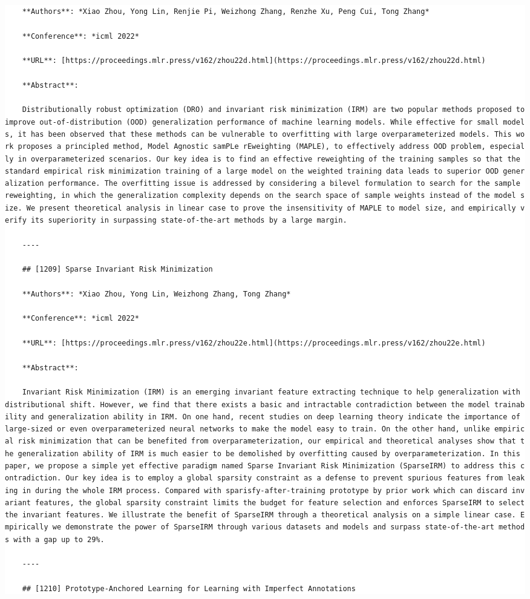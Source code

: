         **Authors**: *Xiao Zhou, Yong Lin, Renjie Pi, Weizhong Zhang, Renzhe Xu, Peng Cui, Tong Zhang*

        **Conference**: *icml 2022*

        **URL**: [https://proceedings.mlr.press/v162/zhou22d.html](https://proceedings.mlr.press/v162/zhou22d.html)

        **Abstract**:

        Distributionally robust optimization (DRO) and invariant risk minimization (IRM) are two popular methods proposed to improve out-of-distribution (OOD) generalization performance of machine learning models. While effective for small models, it has been observed that these methods can be vulnerable to overfitting with large overparameterized models. This work proposes a principled method, Model Agnostic samPLe rEweighting (MAPLE), to effectively address OOD problem, especially in overparameterized scenarios. Our key idea is to find an effective reweighting of the training samples so that the standard empirical risk minimization training of a large model on the weighted training data leads to superior OOD generalization performance. The overfitting issue is addressed by considering a bilevel formulation to search for the sample reweighting, in which the generalization complexity depends on the search space of sample weights instead of the model size. We present theoretical analysis in linear case to prove the insensitivity of MAPLE to model size, and empirically verify its superiority in surpassing state-of-the-art methods by a large margin.

        ----

        ## [1209] Sparse Invariant Risk Minimization

        **Authors**: *Xiao Zhou, Yong Lin, Weizhong Zhang, Tong Zhang*

        **Conference**: *icml 2022*

        **URL**: [https://proceedings.mlr.press/v162/zhou22e.html](https://proceedings.mlr.press/v162/zhou22e.html)

        **Abstract**:

        Invariant Risk Minimization (IRM) is an emerging invariant feature extracting technique to help generalization with distributional shift. However, we find that there exists a basic and intractable contradiction between the model trainability and generalization ability in IRM. On one hand, recent studies on deep learning theory indicate the importance of large-sized or even overparameterized neural networks to make the model easy to train. On the other hand, unlike empirical risk minimization that can be benefited from overparameterization, our empirical and theoretical analyses show that the generalization ability of IRM is much easier to be demolished by overfitting caused by overparameterization. In this paper, we propose a simple yet effective paradigm named Sparse Invariant Risk Minimization (SparseIRM) to address this contradiction. Our key idea is to employ a global sparsity constraint as a defense to prevent spurious features from leaking in during the whole IRM process. Compared with sparisfy-after-training prototype by prior work which can discard invariant features, the global sparsity constraint limits the budget for feature selection and enforces SparseIRM to select the invariant features. We illustrate the benefit of SparseIRM through a theoretical analysis on a simple linear case. Empirically we demonstrate the power of SparseIRM through various datasets and models and surpass state-of-the-art methods with a gap up to 29%.

        ----

        ## [1210] Prototype-Anchored Learning for Learning with Imperfect Annotations
